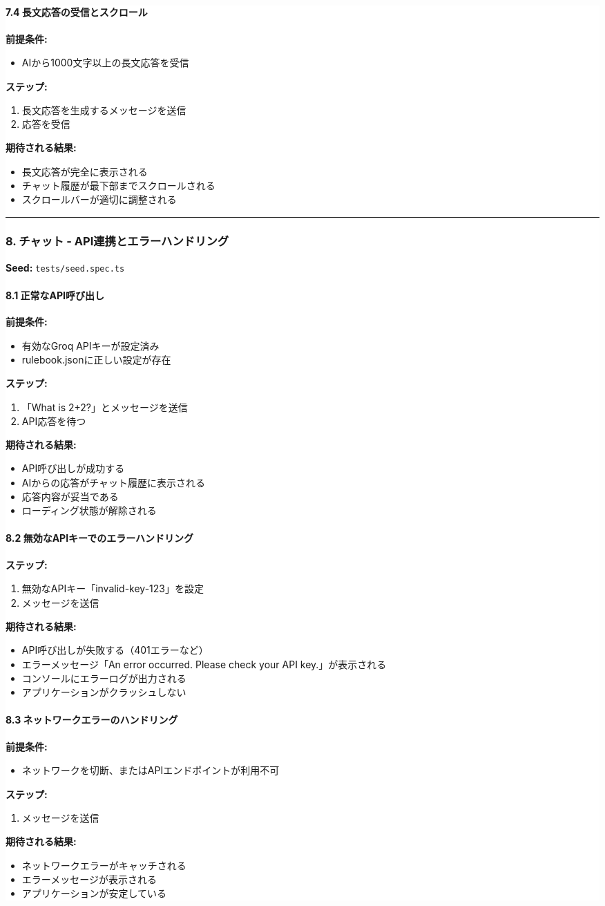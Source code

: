 #### 7.4 長文応答の受信とスクロール
**前提条件:**
- AIから1000文字以上の長文応答を受信

**ステップ:**
1. 長文応答を生成するメッセージを送信
2. 応答を受信

**期待される結果:**
- 長文応答が完全に表示される
- チャット履歴が最下部までスクロールされる
- スクロールバーが適切に調整される

---

### 8. チャット - API連携とエラーハンドリング

**Seed:** `tests/seed.spec.ts`

#### 8.1 正常なAPI呼び出し
**前提条件:**
- 有効なGroq APIキーが設定済み
- rulebook.jsonに正しい設定が存在

**ステップ:**
1. 「What is 2+2?」とメッセージを送信
2. API応答を待つ

**期待される結果:**
- API呼び出しが成功する
- AIからの応答がチャット履歴に表示される
- 応答内容が妥当である
- ローディング状態が解除される

#### 8.2 無効なAPIキーでのエラーハンドリング
**ステップ:**
1. 無効なAPIキー「invalid-key-123」を設定
2. メッセージを送信

**期待される結果:**
- API呼び出しが失敗する（401エラーなど）
- エラーメッセージ「An error occurred. Please check your API key.」が表示される
- コンソールにエラーログが出力される
- アプリケーションがクラッシュしない

#### 8.3 ネットワークエラーのハンドリング
**前提条件:**
- ネットワークを切断、またはAPIエンドポイントが利用不可

**ステップ:**
1. メッセージを送信

**期待される結果:**
- ネットワークエラーがキャッチされる
- エラーメッセージが表示される
- アプリケーションが安定している
